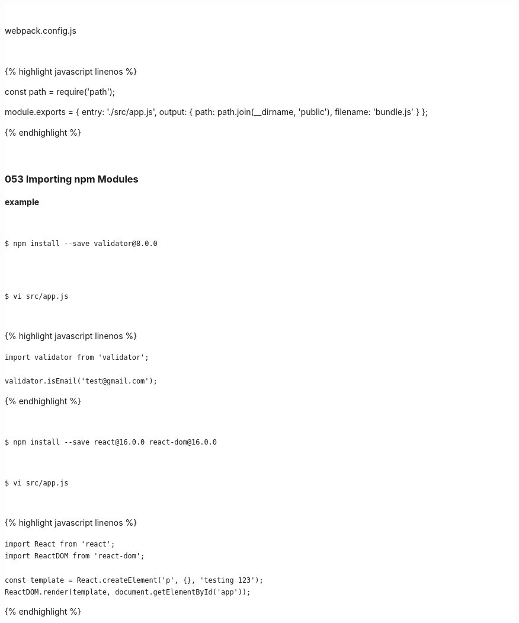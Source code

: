
<br/>

webpack.config.js

<br/>
    
{% highlight javascript linenos %}


const path = require('path');

module.exports = {
    entry: './src/app.js',
    output: {
        path: path.join(__dirname, 'public'),
        filename: 'bundle.js'
    }
};


{% endhighlight %}


<br/>

### 053 Importing npm Modules


**example**

<br/>

    $ npm install --save validator@8.0.0

<br/>

<br/>
    
    $ vi src/app.js
    
<br/>


{% highlight javascript linenos %}

    import validator from 'validator';

    validator.isEmail('test@gmail.com');

{% endhighlight %}
    
<br/>
    
    $ npm install --save react@16.0.0 react-dom@16.0.0


<br/>
    
    $ vi src/app.js
    
<br/>


{% highlight javascript linenos %}

    import React from 'react';
    import ReactDOM from 'react-dom';

    const template = React.createElement('p', {}, 'testing 123');
    ReactDOM.render(template, document.getElementById('app'));
    
{% endhighlight %}
